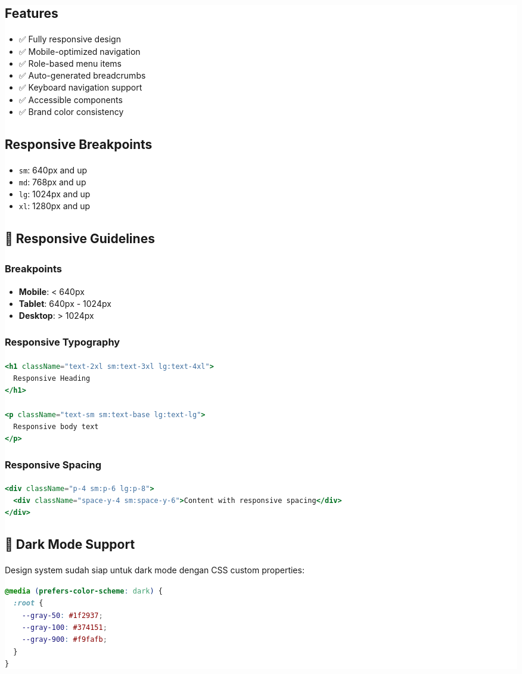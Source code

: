 ## Features

- ✅ Fully responsive design
- ✅ Mobile-optimized navigation
- ✅ Role-based menu items
- ✅ Auto-generated breadcrumbs
- ✅ Keyboard navigation support
- ✅ Accessible components
- ✅ Brand color consistency

## Responsive Breakpoints

- `sm`: 640px and up
- `md`: 768px and up
- `lg`: 1024px and up
- `xl`: 1280px and up

## 📱 Responsive Guidelines

### Breakpoints

- **Mobile**: < 640px
- **Tablet**: 640px - 1024px
- **Desktop**: > 1024px

### Responsive Typography

```jsx
<h1 className="text-2xl sm:text-3xl lg:text-4xl">
  Responsive Heading
</h1>

<p className="text-sm sm:text-base lg:text-lg">
  Responsive body text
</p>
```

### Responsive Spacing

```jsx
<div className="p-4 sm:p-6 lg:p-8">
  <div className="space-y-4 sm:space-y-6">Content with responsive spacing</div>
</div>
```

## 🌙 Dark Mode Support

Design system sudah siap untuk dark mode dengan CSS custom properties:

```css
@media (prefers-color-scheme: dark) {
  :root {
    --gray-50: #1f2937;
    --gray-100: #374151;
    --gray-900: #f9fafb;
  }
}
```
